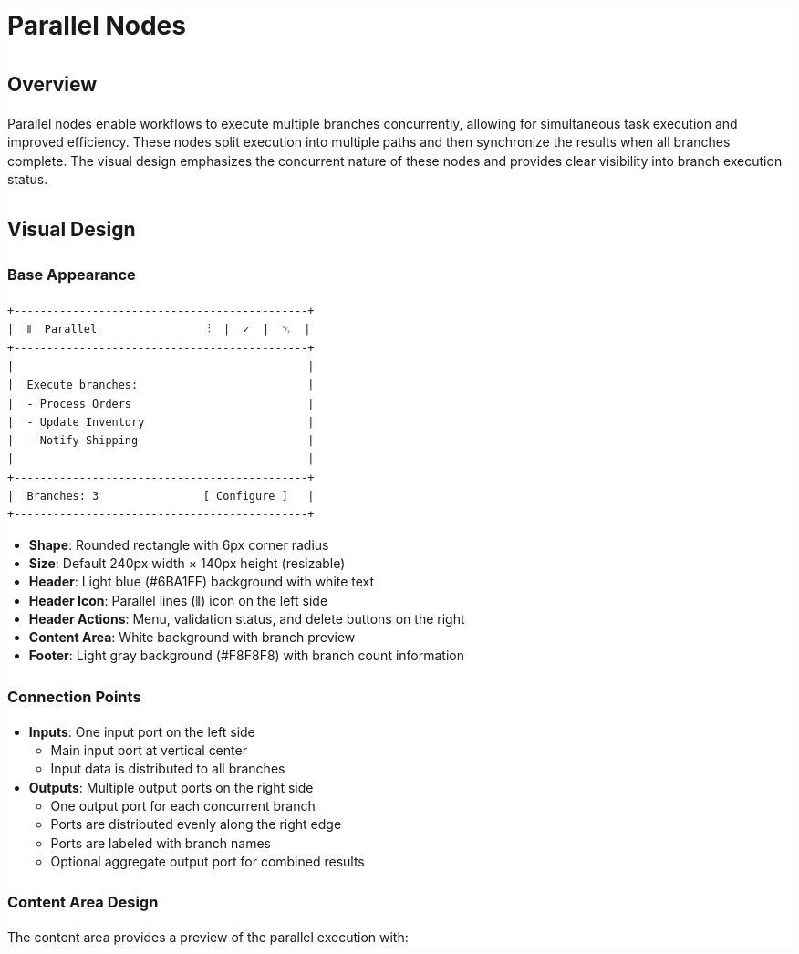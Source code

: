 # Parallel Nodes

## Overview

Parallel nodes enable workflows to execute multiple branches concurrently, allowing for simultaneous task execution and improved efficiency. These nodes split execution into multiple paths and then synchronize the results when all branches complete. The visual design emphasizes the concurrent nature of these nodes and provides clear visibility into branch execution status.

## Visual Design

### Base Appearance

```
+---------------------------------------------+
|  ⫴  Parallel                 ⋮  |  ✓  |  ␡  |
+---------------------------------------------+
|                                             |
|  Execute branches:                          |
|  - Process Orders                           |
|  - Update Inventory                         |
|  - Notify Shipping                          |
|                                             |
+---------------------------------------------+
|  Branches: 3                [ Configure ]   |
+---------------------------------------------+
```

* **Shape**: Rounded rectangle with 6px corner radius
* **Size**: Default 240px width × 140px height (resizable)
* **Header**: Light blue (#6BA1FF) background with white text
* **Header Icon**: Parallel lines (⫴) icon on the left side
* **Header Actions**: Menu, validation status, and delete buttons on the right
* **Content Area**: White background with branch preview
* **Footer**: Light gray background (#F8F8F8) with branch count information

### Connection Points

* **Inputs**: One input port on the left side
  * Main input port at vertical center
  * Input data is distributed to all branches
* **Outputs**: Multiple output ports on the right side
  * One output port for each concurrent branch
  * Ports are distributed evenly along the right edge
  * Ports are labeled with branch names
  * Optional aggregate output port for combined results

### Content Area Design

The content area provides a preview of the parallel execution with:
